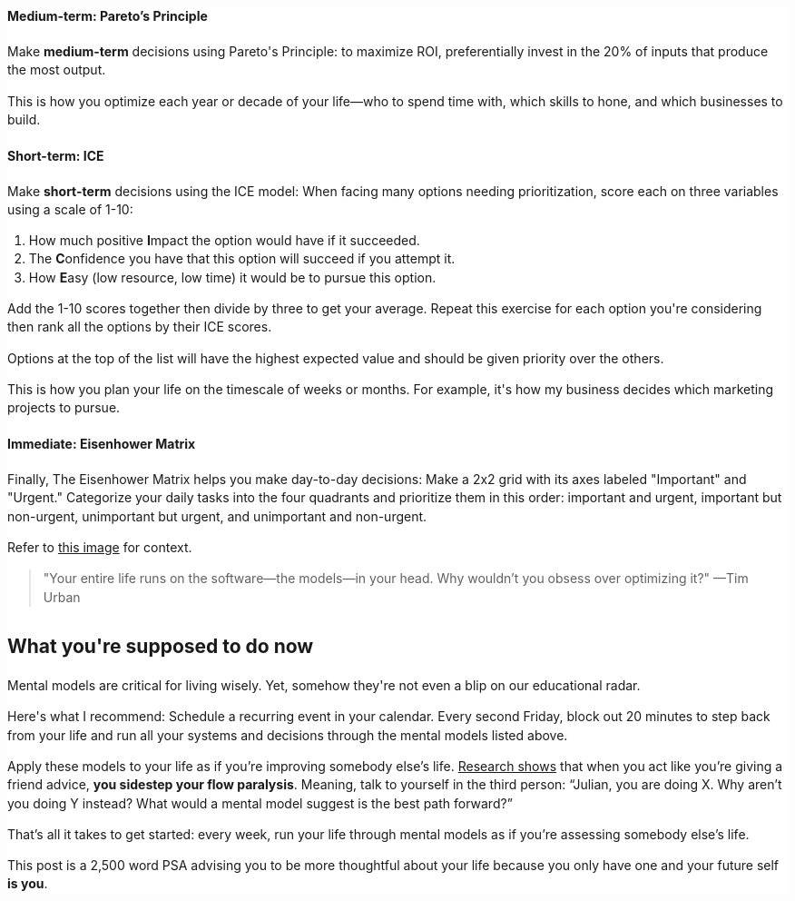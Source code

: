 #### Medium-term: Pareto’s Principle

Make **medium-term** decisions using Pareto's Principle: to maximize ROI, preferentially invest in the 20% of inputs that produce the most output.

This is how you optimize each year or decade of your life—who to spend time with, which skills to hone, and which businesses to build.  

#### Short-term: ICE

Make **short-term** decisions using the ICE model: When facing many options needing prioritization, score each on three variables using a scale of 1-10:    

1.  How much positive **I**mpact the option would have if it succeeded.
2.  The **C**onfidence you have that this option will succeed if you attempt it.
3.  How **E**asy (low resource, low time) it would be to pursue this option.  
    

Add the 1-10 scores together then divide by three to get your average. Repeat this exercise for each option you're considering then rank all the options by their ICE scores.

Options at the top of the list will have the highest expected value and should be given priority over the others.  

This is how you plan your life on the timescale of weeks or months. For example, it's how my business decides which marketing projects to pursue.  

#### Immediate: Eisenhower Matrix

Finally, The Eisenhower Matrix helps you make day-to-day decisions: Make a 2x2 grid with its axes labeled "Important" and "Urgent." Categorize your daily tasks into the four quadrants and prioritize them in this order: important and urgent, important but non-urgent, unimportant but urgent, and unimportant and non-urgent.  

Refer to [this image](https://assets.website-files.com/573fda28621475e528e09ea0/59b601b02cc30e0001cf9605_Urgency%20Matrix.svg) for context.

> "Your entire life runs on the software—the models—in your head. Why wouldn’t you obsess over optimizing it?" —Tim Urban  

## What you're supposed to do now

Mental models are critical for living wisely. Yet, somehow they're not even a blip on our educational radar.  

Here's what I recommend: Schedule a recurring event in your calendar. Every second Friday, block out 20 minutes to step back from your life and run all your systems and decisions through the mental models listed above.  

Apply these models to your life as if you’re improving somebody else’s life. [Research shows](https://journals.sagepub.com/doi/abs/10.1177/0956797614535400?journalCode=pssa) that when you act like you’re giving a friend advice, **you sidestep your flow paralysis**. Meaning, talk to yourself in the third person: “Julian, you are doing X. Why aren’t you doing Y instead? What would a mental model suggest is the best path forward?”  

That’s all it takes to get started: every week, run your life through mental models as if you’re assessing somebody else’s life.  

This post is a 2,500 word PSA advising you to be more thoughtful about your life because you only have one and your future self **is you**.
